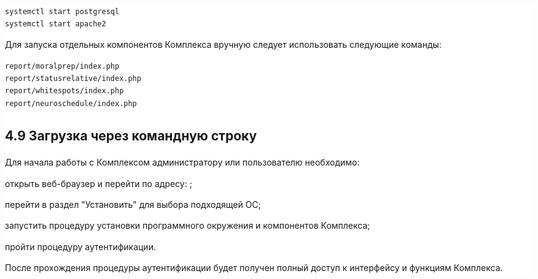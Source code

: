 ```bash Terminal
systemctl start postgresql
systemctl start apache2
```

Для запуска отдельных компонентов Комплекса вручную следует использовать следующие команды:

```
report/moralprep/index.php
report/statusrelative/index.php
report/whitespots/index.php
report/neuroschedule/index.php
```

## 4.9 Загрузка через командную строку

Для начала работы с Комплексом администратору или пользователю необходимо:

открыть веб-браузер и перейти по адресу: ;

перейти в раздел "Установить" для выбора подходящей ОС;

запустить процедуру установки программного окружения и компонентов Комплекса;

пройти процедуру аутентификации.

После прохождения процедуры аутентификации будет получен полный доступ к интерфейсу и функциям Комплекса.
